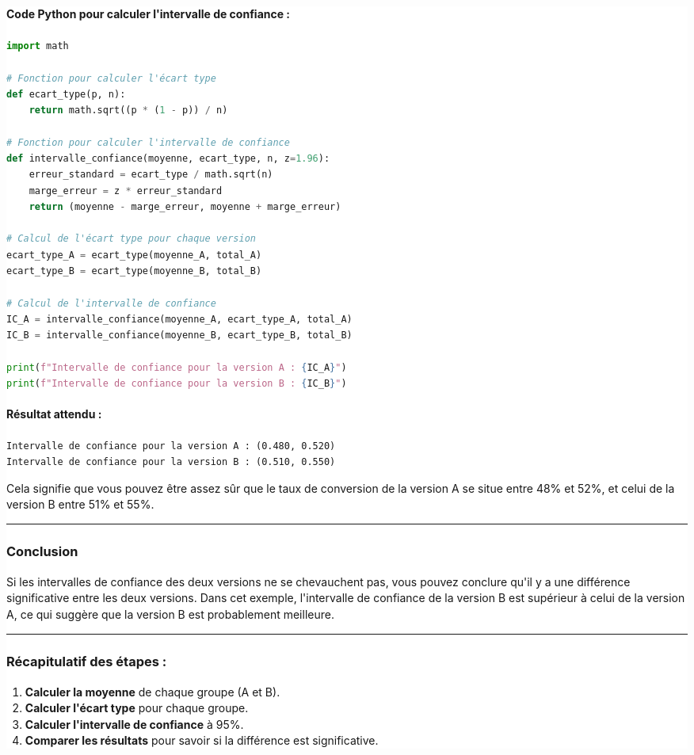 #### Code Python pour calculer l'intervalle de confiance :

```python
import math

# Fonction pour calculer l'écart type
def ecart_type(p, n):
    return math.sqrt((p * (1 - p)) / n)

# Fonction pour calculer l'intervalle de confiance
def intervalle_confiance(moyenne, ecart_type, n, z=1.96):
    erreur_standard = ecart_type / math.sqrt(n)
    marge_erreur = z * erreur_standard
    return (moyenne - marge_erreur, moyenne + marge_erreur)

# Calcul de l'écart type pour chaque version
ecart_type_A = ecart_type(moyenne_A, total_A)
ecart_type_B = ecart_type(moyenne_B, total_B)

# Calcul de l'intervalle de confiance
IC_A = intervalle_confiance(moyenne_A, ecart_type_A, total_A)
IC_B = intervalle_confiance(moyenne_B, ecart_type_B, total_B)

print(f"Intervalle de confiance pour la version A : {IC_A}")
print(f"Intervalle de confiance pour la version B : {IC_B}")
```

#### Résultat attendu :
```
Intervalle de confiance pour la version A : (0.480, 0.520)
Intervalle de confiance pour la version B : (0.510, 0.550)
```

Cela signifie que vous pouvez être assez sûr que le taux de conversion de la version A se situe entre 48% et 52%, et celui de la version B entre 51% et 55%.

---

### Conclusion

Si les intervalles de confiance des deux versions ne se chevauchent pas, vous pouvez conclure qu'il y a une différence significative entre les deux versions. Dans cet exemple, l'intervalle de confiance de la version B est supérieur à celui de la version A, ce qui suggère que la version B est probablement meilleure.

---

### Récapitulatif des étapes :

1. **Calculer la moyenne** de chaque groupe (A et B).
2. **Calculer l'écart type** pour chaque groupe.
3. **Calculer l'intervalle de confiance** à 95%.
4. **Comparer les résultats** pour savoir si la différence est significative.
